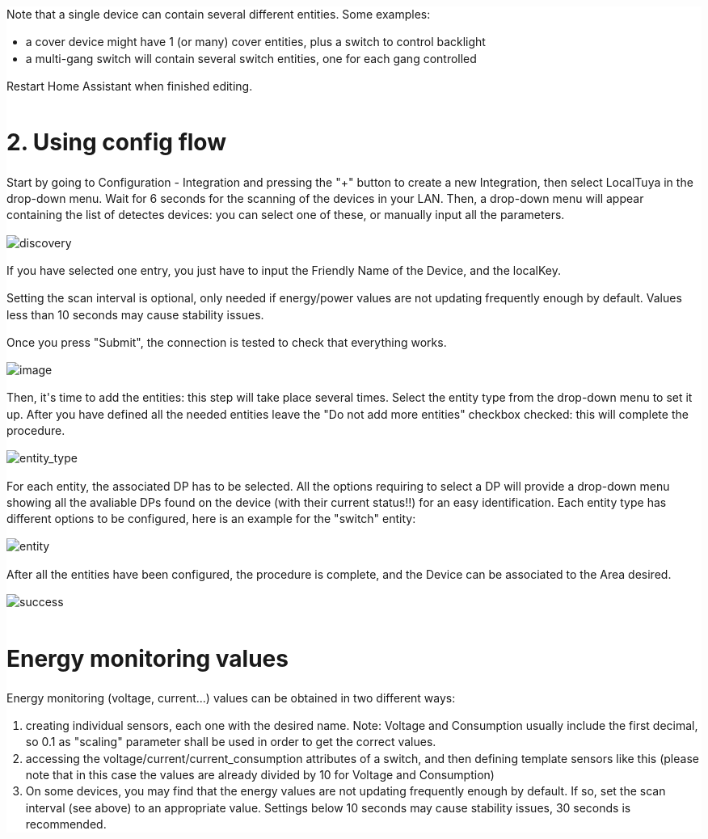Note that a single device can contain several different entities. Some examples:
- a cover device might have 1 (or many) cover entities, plus a switch to control backlight
- a multi-gang switch will contain several switch entities, one for each gang controlled

Restart Home Assistant when finished editing.

# 2. Using config flow

Start by going to Configuration - Integration and pressing the "+" button to create a new Integration, then select LocalTuya in the drop-down menu.
Wait for 6 seconds for the scanning of the devices in your LAN. Then, a drop-down menu will appear containing the list of detectes devices: you can
select one of these, or manually input all the parameters.

![discovery](https://github.com/rospogrigio/localtuya-homeassistant/blob/master/img/1-discovery.png)

If you have selected one entry, you just have to input the Friendly Name of the Device, and the localKey.

Setting the scan interval is optional, only needed if energy/power values are not updating frequently enough by default. Values less than 10 seconds may cause stability issues.

Once you press "Submit", the connection is tested to check that everything works.

![image](https://user-images.githubusercontent.com/1082213/146664103-ac40319e-f934-4933-90cf-2beaff1e6bac.png)

Then, it's time to add the entities: this step will take place several times. Select the entity type from the drop-down menu to set it up.
After you have defined all the needed entities leave the "Do not add more entities" checkbox checked: this will complete the procedure.

![entity_type](https://github.com/rospogrigio/localtuya-homeassistant/blob/master/img/3-entity_type.png)

For each entity, the associated DP has to be selected. All the options requiring to select a DP will provide a drop-down menu showing
all the avaliable DPs found on the device (with their current status!!) for an easy identification. Each entity type has different options
to be configured, here is an example for the "switch" entity:

![entity](https://github.com/rospogrigio/localtuya-homeassistant/blob/master/img/4-entity.png)

After all the entities have been configured, the procedure is complete, and the Device can be associated to the Area desired.

![success](https://github.com/rospogrigio/localtuya-homeassistant/blob/master/img/5-success.png)


# Energy monitoring values

Energy monitoring (voltage, current...) values can be obtained in two different ways:
1) creating individual sensors, each one with the desired name. Note: Voltage and Consumption usually include the first decimal, so 0.1 as "scaling" parameter shall be used in order to get the correct values.
2) accessing the voltage/current/current_consumption attributes of a switch, and then defining template sensors like this (please note that in this case the values are already divided by 10 for Voltage and Consumption)
3) On some devices, you may find that the energy values are not updating frequently enough by default. If so, set the scan interval (see above) to an appropriate value. Settings below 10 seconds may cause stability issues, 30 seconds is recommended.
